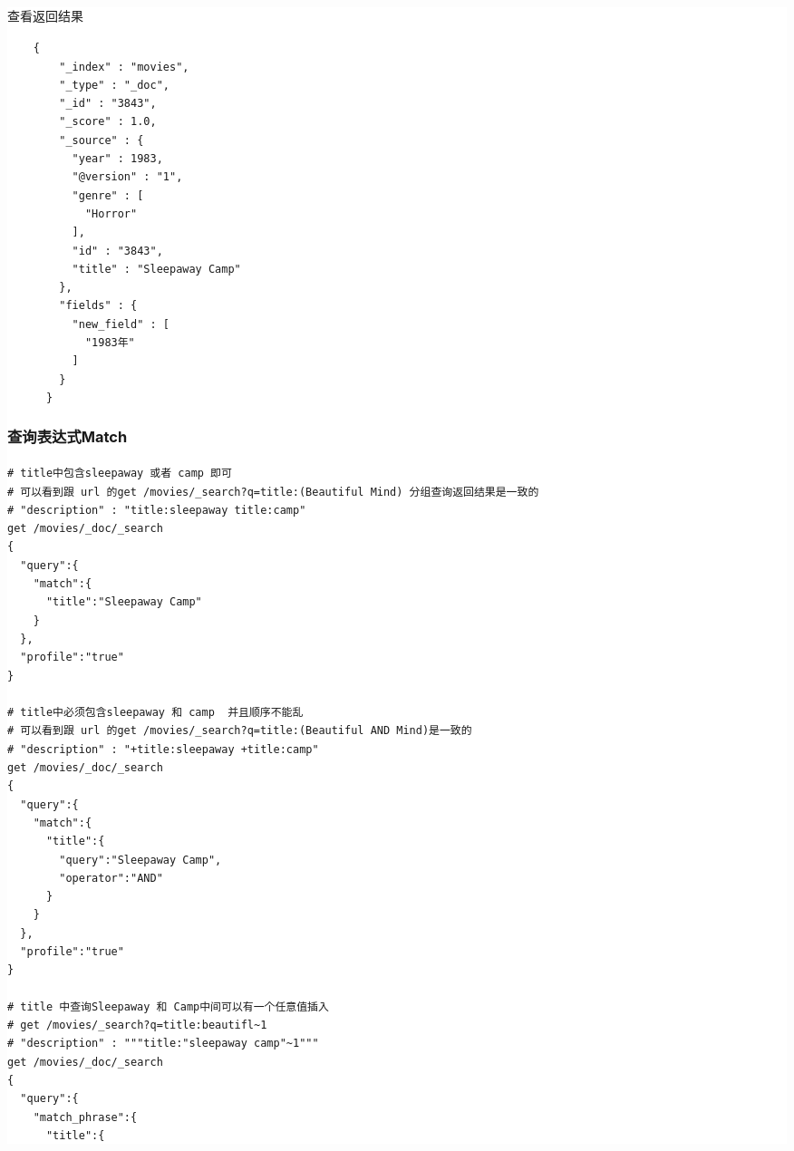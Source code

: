 查看返回结果

```
    {
        "_index" : "movies",
        "_type" : "_doc",
        "_id" : "3843",
        "_score" : 1.0,
        "_source" : {
          "year" : 1983,
          "@version" : "1",
          "genre" : [
            "Horror"
          ],
          "id" : "3843",
          "title" : "Sleepaway Camp"
        },
        "fields" : {
          "new_field" : [
            "1983年"
          ]
        }
      }
```

### 查询表达式Match

```
# title中包含sleepaway 或者 camp 即可
# 可以看到跟 url 的get /movies/_search?q=title:(Beautiful Mind) 分组查询返回结果是一致的
# "description" : "title:sleepaway title:camp"
get /movies/_doc/_search
{
  "query":{
    "match":{
      "title":"Sleepaway Camp"
    }
  },
  "profile":"true"
}

# title中必须包含sleepaway 和 camp  并且顺序不能乱
# 可以看到跟 url 的get /movies/_search?q=title:(Beautiful AND Mind)是一致的
# "description" : "+title:sleepaway +title:camp"
get /movies/_doc/_search
{
  "query":{
    "match":{
      "title":{
        "query":"Sleepaway Camp",
        "operator":"AND"
      }
    }
  },
  "profile":"true"
}

# title 中查询Sleepaway 和 Camp中间可以有一个任意值插入
# get /movies/_search?q=title:beautifl~1
# "description" : """title:"sleepaway camp"~1"""
get /movies/_doc/_search
{
  "query":{
    "match_phrase":{
      "title":{
```